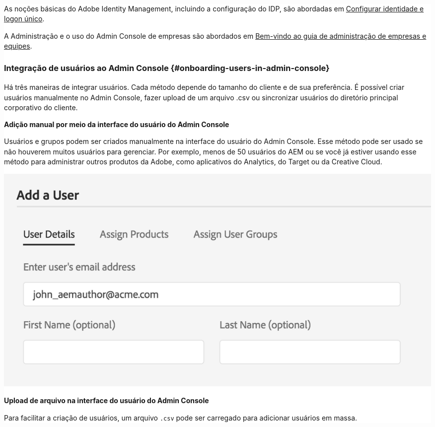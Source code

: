 As noções básicas do Adobe Identity Management, incluindo a configuração do IDP, são abordadas em [Configurar identidade e logon único](https://helpx.adobe.com/br/enterprise/using/set-up-identity.html).

A Administração e o uso do Admin Console de empresas são abordados em [Bem-vindo ao guia de administração de empresas e equipes](https://helpx.adobe.com/br/enterprise/admin-guide.html).

### Integração de usuários ao Admin Console {#onboarding-users-in-admin-console}

Há três maneiras de integrar usuários. Cada método depende do tamanho do cliente e de sua preferência. É possível criar usuários manualmente no Admin Console, fazer upload de um arquivo .csv ou sincronizar usuários do diretório principal corporativo do cliente.

**Adição manual por meio da interface do usuário do Admin Console**

Usuários e grupos podem ser criados manualmente na interface do usuário do Admin Console. Esse método pode ser usado se não houverem muitos usuários para gerenciar. Por exemplo, menos de 50 usuários do AEM ou se você já estiver usando esse método para administrar outros produtos da Adobe, como aplicativos do Analytics, do Target ou da Creative Cloud.

![Integração de usuários](/help/security/assets/ims3.png)

**Upload de arquivo na interface do usuário do Admin Console**

Para facilitar a criação de usuários, um arquivo `.csv` pode ser carregado para adicionar usuários em massa.
